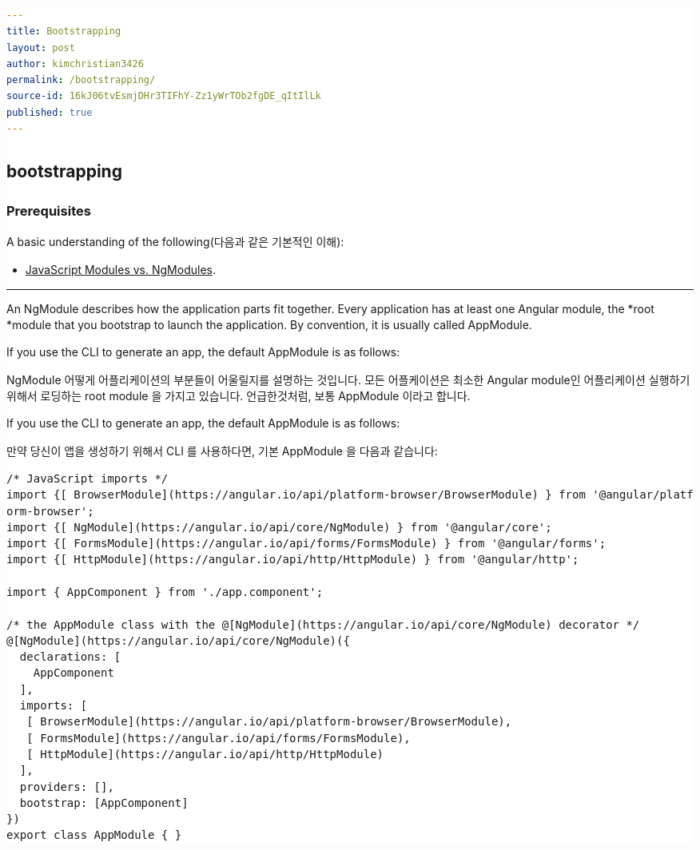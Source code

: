 ```yaml
---
title: Bootstrapping
layout: post
author: kimchristian3426
permalink: /bootstrapping/
source-id: 16kJ06tvEsmjDHr3TIFhY-Zz1yWrTOb2fgDE_qItIlLk
published: true
---
```

## bootstrapping

### Prerequisites

A basic understanding of the following(다음과 같은 기본적인 이해): 

* [JavaScript Modules vs. NgModules](https://angular.io/guide/ngmodule-vs-jsmodule).

* * *


An NgModule describes how the application parts fit together. Every application has at least one Angular module, the *root *module that you bootstrap to launch the application. By convention, it is usually called AppModule.

If you use the CLI to generate an app, the default AppModule is as follows:

NgModule 어떻게 어플리케이션의 부분들이 어울릴지를 설명하는 것입니다. 모든 어플케이션은 최소한 Angular module인 어플리케이션 실행하기 위해서 로딩하는 root module 을  가지고 있습니다. 언급한것처럼, 보통 AppModule 이라고 합니다.

If you use the CLI to generate an app, the default AppModule is as follows:

만약 당신이 앱을 생성하기 위해서 CLI 를 사용하다면, 기본 AppModule 을 다음과 같습니다:

<pre>
/* JavaScript imports */
import {[ BrowserModule](https://angular.io/api/platform-browser/BrowserModule) } from '@angular/platform-browser';
import {[ NgModule](https://angular.io/api/core/NgModule) } from '@angular/core';
import {[ FormsModule](https://angular.io/api/forms/FormsModule) } from '@angular/forms';
import {[ HttpModule](https://angular.io/api/http/HttpModule) } from '@angular/http';

import { AppComponent } from './app.component';

/* the AppModule class with the @[NgModule](https://angular.io/api/core/NgModule) decorator */
@[NgModule](https://angular.io/api/core/NgModule)({
  declarations: [
    AppComponent
  ],
  imports: [
   [ BrowserModule](https://angular.io/api/platform-browser/BrowserModule),
   [ FormsModule](https://angular.io/api/forms/FormsModule),
   [ HttpModule](https://angular.io/api/http/HttpModule)
  ],
  providers: [],
  bootstrap: [AppComponent]
})
export class AppModule { }
</pre>
